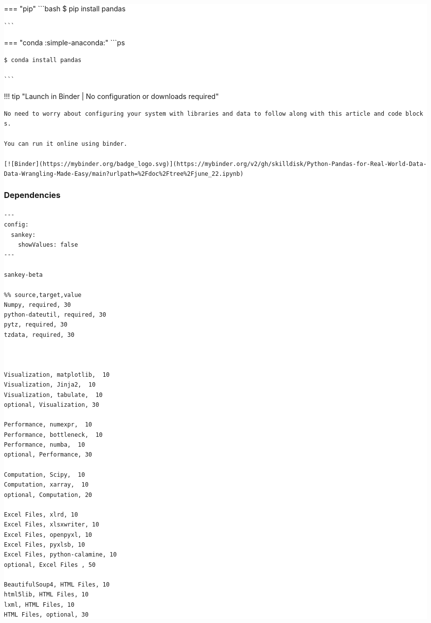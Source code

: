 === "pip"
    ```bash
    $ pip install pandas

    ```

=== "conda :simple-anaconda:"
    ```ps

    $ conda install pandas

    ```

!!! tip "Launch in Binder |  No configuration or downloads required"
    
    No need to worry about configuring your system with libraries and data to follow along with this article and code blocks.

    You can run it online using binder.
    
    [![Binder](https://mybinder.org/badge_logo.svg)](https://mybinder.org/v2/gh/skilldisk/Python-Pandas-for-Real-World-Data-Data-Wrangling-Made-Easy/main?urlpath=%2Fdoc%2Ftree%2Fjune_22.ipynb)


### Dependencies 

```mermaid
---
config:
  sankey:
    showValues: false
---

sankey-beta

%% source,target,value
Numpy, required, 30
python-dateutil, required, 30
pytz, required, 30
tzdata, required, 30



Visualization, matplotlib,  10
Visualization, Jinja2,  10
Visualization, tabulate,  10
optional, Visualization, 30

Performance, numexpr,  10
Performance, bottleneck,  10
Performance, numba,  10
optional, Performance, 30

Computation, Scipy,  10
Computation, xarray,  10
optional, Computation, 20

Excel Files, xlrd, 10
Excel Files, xlsxwriter, 10
Excel Files, openpyxl, 10
Excel Files, pyxlsb, 10
Excel Files, python-calamine, 10
optional, Excel Files , 50

BeautifulSoup4, HTML Files, 10
html5lib, HTML Files, 10
lxml, HTML Files, 10
HTML Files, optional, 30
```